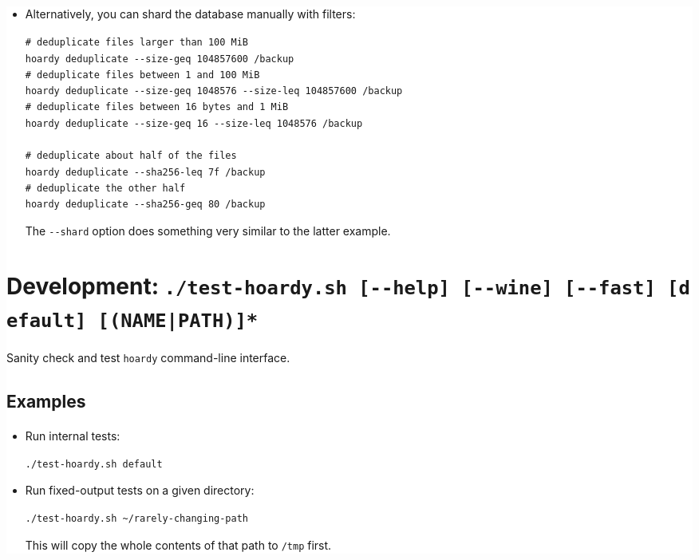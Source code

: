 - Alternatively, you can shard the database manually with filters:
  ```
  # deduplicate files larger than 100 MiB
  hoardy deduplicate --size-geq 104857600 /backup
  # deduplicate files between 1 and 100 MiB
  hoardy deduplicate --size-geq 1048576 --size-leq 104857600 /backup
  # deduplicate files between 16 bytes and 1 MiB
  hoardy deduplicate --size-geq 16 --size-leq 1048576 /backup

  # deduplicate about half of the files
  hoardy deduplicate --sha256-leq 7f /backup
  # deduplicate the other half
  hoardy deduplicate --sha256-geq 80 /backup
  ```

  The `--shard` option does something very similar to the latter example.

# Development: `./test-hoardy.sh [--help] [--wine] [--fast] [default] [(NAME|PATH)]*`

Sanity check and test `hoardy` command-line interface.

## Examples

- Run internal tests:

  ```
  ./test-hoardy.sh default
  ```

- Run fixed-output tests on a given directory:

  ```
  ./test-hoardy.sh ~/rarely-changing-path
  ```

  This will copy the whole contents of that path to `/tmp` first.
